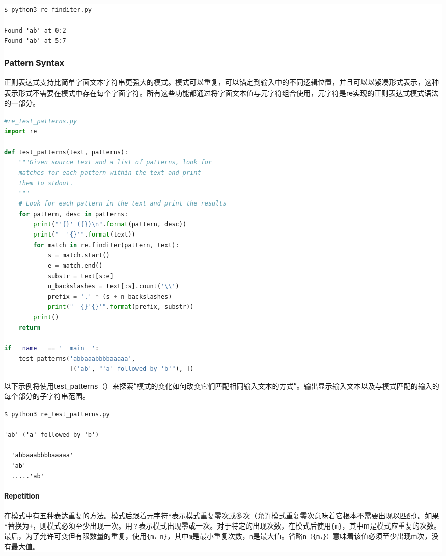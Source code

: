 ```
$ python3 re_finditer.py

Found 'ab' at 0:2
Found 'ab' at 5:7
```

### Pattern Syntax

正则表达式支持比简单字面文本字符串更强大的模式。模式可以重复，可以锚定到输入中的不同逻辑位置，并且可以以紧凑形式表示，这种表示形式不需要在模式中存在每个字面字符。所有这些功能都通过将字面文本值与元字符组合使用，元字符是re实现的正则表达式模式语法的一部分。

```python
#re_test_patterns.py
import re

def test_patterns(text, patterns):
    """Given source text and a list of patterns, look for
    matches for each pattern within the text and print
    them to stdout.
    """
    # Look for each pattern in the text and print the results
    for pattern, desc in patterns:
        print("'{}' ({})\n".format(pattern, desc))
        print("  '{}'".format(text))
        for match in re.finditer(pattern, text):
            s = match.start()
            e = match.end()
            substr = text[s:e]
            n_backslashes = text[:s].count('\\')
            prefix = '.' * (s + n_backslashes)
            print("  {}'{}'".format(prefix, substr))
        print()
    return

if __name__ == '__main__':
    test_patterns('abbaaabbbbaaaaa',
                  [('ab', "'a' followed by 'b'"), ])
```
以下示例将使用test_patterns（）来探索“模式的变化如何改变它们匹配相同输入文本的方式”。输出显示输入文本以及与模式匹配的输入的每个部分的子字符串范围。

```
$ python3 re_test_patterns.py

'ab' ('a' followed by 'b')

  'abbaaabbbbaaaaa'
  'ab'
  .....'ab'
```

#### Repetition

在模式中有五种表达重复的方法。模式后跟着元字符`*`表示模式重复零次或多次（允许模式重复零次意味着它根本不需要出现以匹配）。如果`*`替换为`+`，则模式必须至少出现一次。用`？`表示模式出现零或一次。对于特定的出现次数，在模式后使用`{m}`，其中m是模式应重复的次数。最后，为了允许可变但有限数量的重复，使用`{m，n}`，其中`m`是最小重复次数，`n`是最大值。省略`n（{m，}）`意味着该值必须至少出现m次，没有最大值。
